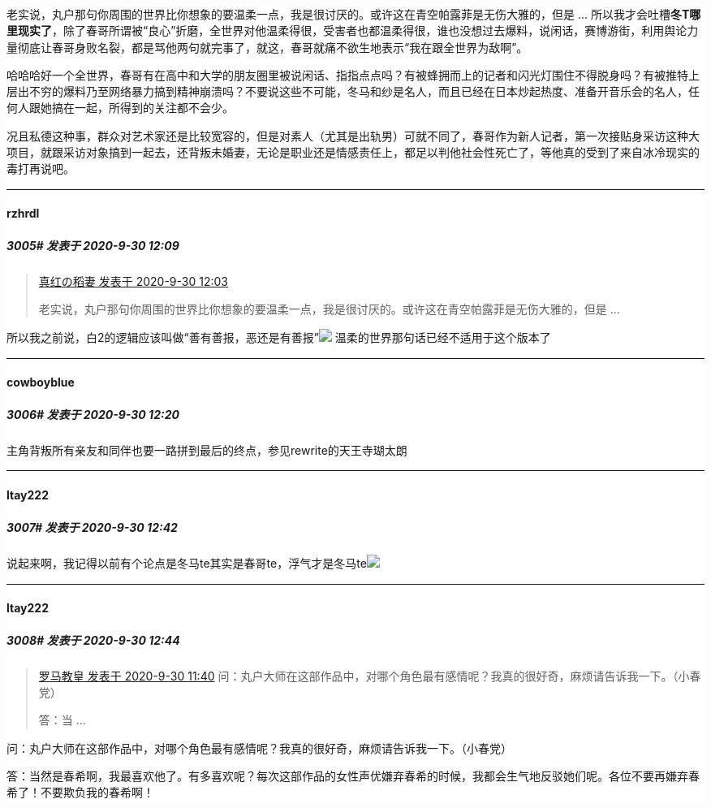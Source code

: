 老实说，丸户那句你周围的世界比你想象的要温柔一点，我是很讨厌的。或许这在青空帕露菲是无伤大雅的，但是 ...</blockquote>
所以我才会吐槽<strong>冬T哪里现实了</strong>，除了春哥所谓被“良心”折磨，全世界对他温柔得很，受害者也都温柔得很，谁也没想过去爆料，说闲话，赛博游街，利用舆论力量彻底让春哥身败名裂，都是骂他两句就完事了，就这，春哥就痛不欲生地表示“我在跟全世界为敌啊”。

哈哈哈好一个全世界，春哥有在高中和大学的朋友圈里被说闲话、指指点点吗？有被蜂拥而上的记者和闪光灯围住不得脱身吗？有被推特上层出不穷的爆料乃至网络暴力搞到精神崩溃吗？不要说这些不可能，冬马和纱是名人，而且已经在日本炒起热度、准备开音乐会的名人，任何人跟她搞在一起，所得到的关注都不会少。

况且私德这种事，群众对艺术家还是比较宽容的，但是对素人（尤其是出轨男）可就不同了，春哥作为新人记者，第一次接贴身采访这种大项目，就跟采访对象搞到一起去，还背叛未婚妻，无论是职业还是情感责任上，都足以判他社会性死亡了，等他真的受到了来自冰冷现实的毒打再说吧。


-----

####  rzhrdl  
##### 3005#       发表于 2020-9-30 12:09


<blockquote><a href="httphttps://bbs.saraba1st.com/2b/forum.php?mod=redirect&amp;goto=findpost&amp;pid=48906691&amp;ptid=1952961" target="_blank">真红の稻妻 发表于 2020-9-30 12:03</a>

老实说，丸户那句你周围的世界比你想象的要温柔一点，我是很讨厌的。或许这在青空帕露菲是无伤大雅的，但是 ...</blockquote>
所以我之前说，白2的逻辑应该叫做“善有善报，恶还是有善报”<img src="https://static.saraba1st.com/image/smiley/face2017/067.png" referrerpolicy="no-referrer">
温柔的世界那句话已经不适用于这个版本了


-----

####  cowboyblue  
##### 3006#       发表于 2020-9-30 12:20


主角背叛所有亲友和同伴也要一路拼到最后的终点，参见rewrite的天王寺瑚太朗


-----

####  ltay222  
##### 3007#       发表于 2020-9-30 12:42


说起来啊，我记得以前有个论点是冬马te其实是春哥te，浮气才是冬马te<img src="https://static.saraba1st.com/image/smiley/face2017/031.png" referrerpolicy="no-referrer">


-----

####  ltay222  
##### 3008#       发表于 2020-9-30 12:44


<blockquote><a href="httphttps://bbs.saraba1st.com/2b/forum.php?mod=redirect&amp;goto=findpost&amp;pid=48906414&amp;ptid=1952961" target="_blank">罗马教皇 发表于 2020-9-30 11:40</a>
问：丸户大师在这部作品中，对哪个角色最有感情呢？我真的很好奇，麻烦请告诉我一下。（小春党）


答：当 ...</blockquote>
问：丸户大师在这部作品中，对哪个角色最有感情呢？我真的很好奇，麻烦请告诉我一下。（小春党）

答：当然是春希啊，我最喜欢他了。有多喜欢呢？每次这部作品的女性声优嫌弃春希的时候，我都会生气地反驳她们呢。各位不要再嫌弃春希了！不要欺负我的春希啊！
